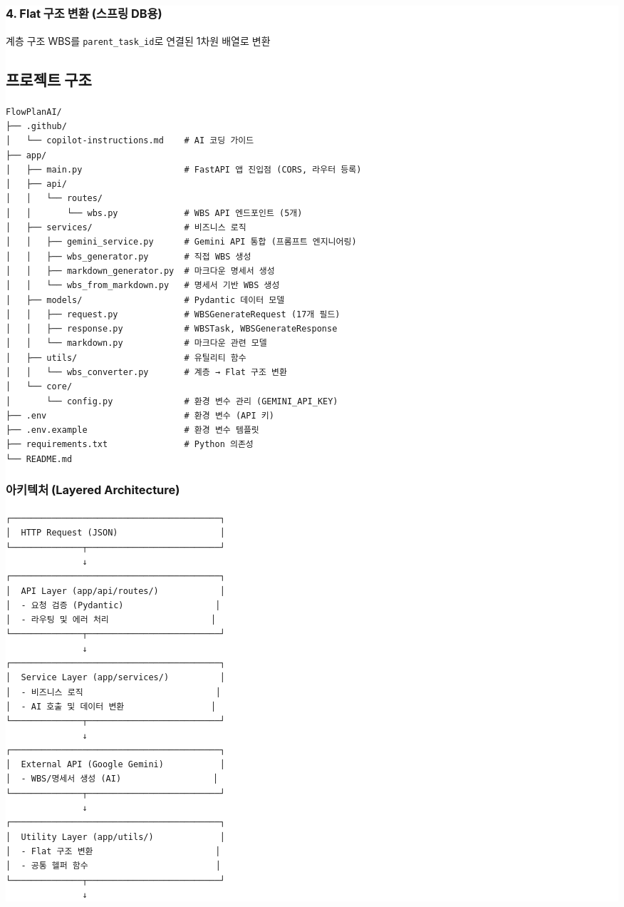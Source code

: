 ### 4. Flat 구조 변환 (스프링 DB용)
계층 구조 WBS를 `parent_task_id`로 연결된 1차원 배열로 변환

## 프로젝트 구조

```
FlowPlanAI/
├── .github/
│   └── copilot-instructions.md    # AI 코딩 가이드
├── app/
│   ├── main.py                    # FastAPI 앱 진입점 (CORS, 라우터 등록)
│   ├── api/
│   │   └── routes/
│   │       └── wbs.py             # WBS API 엔드포인트 (5개)
│   ├── services/                  # 비즈니스 로직
│   │   ├── gemini_service.py      # Gemini API 통합 (프롬프트 엔지니어링)
│   │   ├── wbs_generator.py       # 직접 WBS 생성
│   │   ├── markdown_generator.py  # 마크다운 명세서 생성
│   │   └── wbs_from_markdown.py   # 명세서 기반 WBS 생성
│   ├── models/                    # Pydantic 데이터 모델
│   │   ├── request.py             # WBSGenerateRequest (17개 필드)
│   │   ├── response.py            # WBSTask, WBSGenerateResponse
│   │   └── markdown.py            # 마크다운 관련 모델
│   ├── utils/                     # 유틸리티 함수
│   │   └── wbs_converter.py       # 계층 → Flat 구조 변환
│   └── core/
│       └── config.py              # 환경 변수 관리 (GEMINI_API_KEY)
├── .env                           # 환경 변수 (API 키)
├── .env.example                   # 환경 변수 템플릿
├── requirements.txt               # Python 의존성
└── README.md
```

### 아키텍처 (Layered Architecture)

```
┌─────────────────────────────────────────┐
│  HTTP Request (JSON)                    │
└──────────────┬──────────────────────────┘
               ↓
┌─────────────────────────────────────────┐
│  API Layer (app/api/routes/)            │
│  - 요청 검증 (Pydantic)                  │
│  - 라우팅 및 에러 처리                    │
└──────────────┬──────────────────────────┘
               ↓
┌─────────────────────────────────────────┐
│  Service Layer (app/services/)          │
│  - 비즈니스 로직                          │
│  - AI 호출 및 데이터 변환                 │
└──────────────┬──────────────────────────┘
               ↓
┌─────────────────────────────────────────┐
│  External API (Google Gemini)           │
│  - WBS/명세서 생성 (AI)                  │
└──────────────┬──────────────────────────┘
               ↓
┌─────────────────────────────────────────┐
│  Utility Layer (app/utils/)             │
│  - Flat 구조 변환                        │
│  - 공통 헬퍼 함수                         │
└──────────────┬──────────────────────────┘
               ↓
```